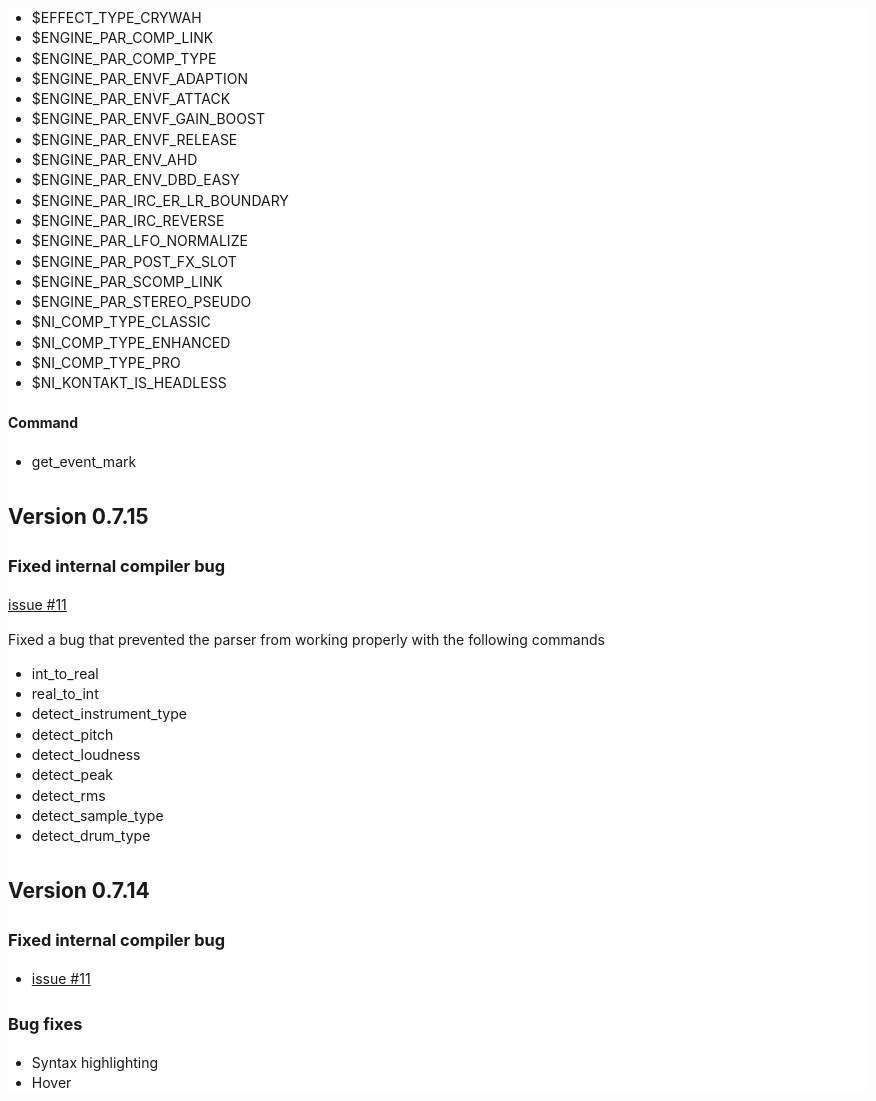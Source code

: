 - $EFFECT_TYPE_CRYWAH
- $ENGINE_PAR_COMP_LINK
- $ENGINE_PAR_COMP_TYPE
- $ENGINE_PAR_ENVF_ADAPTION
- $ENGINE_PAR_ENVF_ATTACK
- $ENGINE_PAR_ENVF_GAIN_BOOST
- $ENGINE_PAR_ENVF_RELEASE
- $ENGINE_PAR_ENV_AHD
- $ENGINE_PAR_ENV_DBD_EASY
- $ENGINE_PAR_IRC_ER_LR_BOUNDARY
- $ENGINE_PAR_IRC_REVERSE
- $ENGINE_PAR_LFO_NORMALIZE
- $ENGINE_PAR_POST_FX_SLOT
- $ENGINE_PAR_SCOMP_LINK
- $ENGINE_PAR_STEREO_PSEUDO
- $NI_COMP_TYPE_CLASSIC
- $NI_COMP_TYPE_ENHANCED
- $NI_COMP_TYPE_PRO
- $NI_KONTAKT_IS_HEADLESS
#### Command

- get_event_mark

## Version 0.7.15

### Fixed internal compiler bug

[issue #11](https://github.com/r-koubou/KSPSyntaxParser/issues/11)

Fixed a bug that prevented the parser from working properly with the following commands

- int_to_real
- real_to_int
- detect_instrument_type
- detect_pitch
- detect_loudness
- detect_peak
- detect_rms
- detect_sample_type
- detect_drum_type


## Version 0.7.14

### Fixed internal compiler bug

- [issue #11](https://github.com/r-koubou/KSPSyntaxParser/issues/11)

### Bug fixes

- Syntax highlighting
- Hover

